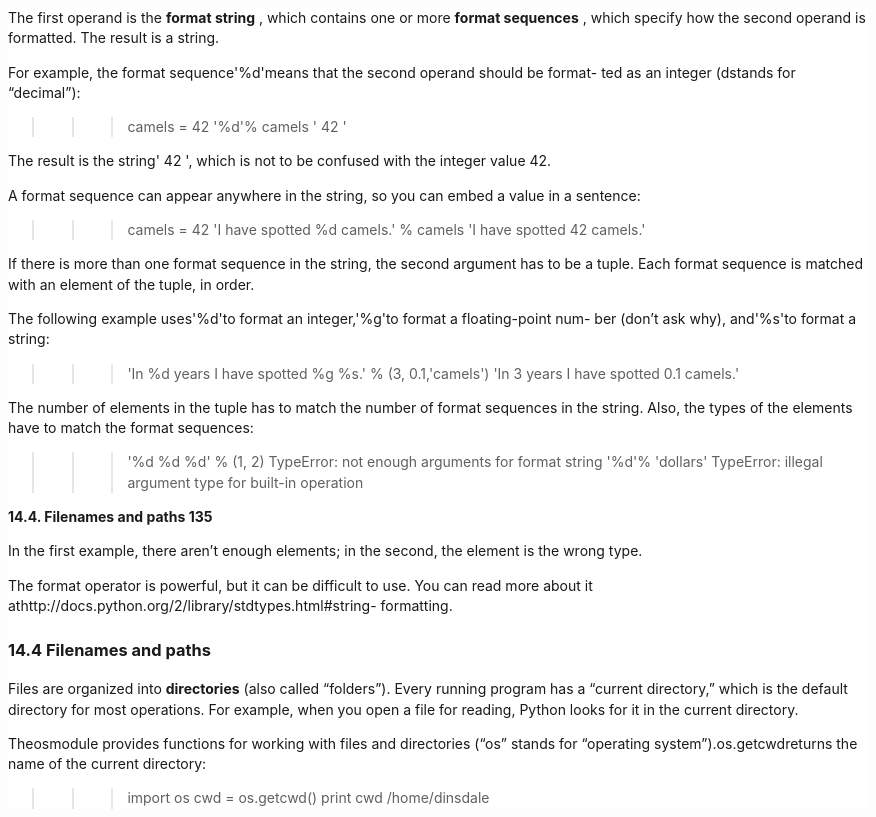 The first operand is the **format string** , which contains one or more **format sequences** ,
which specify how the second operand is formatted. The result is a string.

For example, the format sequence'%d'means that the second operand should be format-
ted as an integer (dstands for “decimal”):

> > > camels = 42
> > > '%d'% camels
> > > ' 42 '

The result is the string' 42 ', which is not to be confused with the integer value 42.

A format sequence can appear anywhere in the string, so you can embed a value in a
sentence:

> > > camels = 42
> > > 'I have spotted %d camels.' % camels
> > > 'I have spotted 42 camels.'

If there is more than one format sequence in the string, the second argument has to be a
tuple. Each format sequence is matched with an element of the tuple, in order.

The following example uses'%d'to format an integer,'%g'to format a floating-point num-
ber (don’t ask why), and'%s'to format a string:

> > > 'In %d years I have spotted %g %s.' % (3, 0.1,'camels')
> > > 'In 3 years I have spotted 0.1 camels.'

The number of elements in the tuple has to match the number of format sequences in the
string. Also, the types of the elements have to match the format sequences:

> > > '%d %d %d' % (1, 2)
> > > TypeError: not enough arguments for format string
> > > '%d'% 'dollars'
> > > TypeError: illegal argument type for built-in operation

**14.4. Filenames and paths 135**

In the first example, there aren’t enough elements; in the second, the element is the wrong
type.

The format operator is powerful, but it can be difficult to use. You can read more about it
athttp://docs.python.org/2/library/stdtypes.html#string- formatting.

### 14.4 Filenames and paths

Files are organized into **directories** (also called “folders”). Every running program has a
“current directory,” which is the default directory for most operations. For example, when
you open a file for reading, Python looks for it in the current directory.

Theosmodule provides functions for working with files and directories (“os” stands for
“operating system”).os.getcwdreturns the name of the current directory:

> > > import os
> > > cwd = os.getcwd()
> > > print cwd
> > > /home/dinsdale
